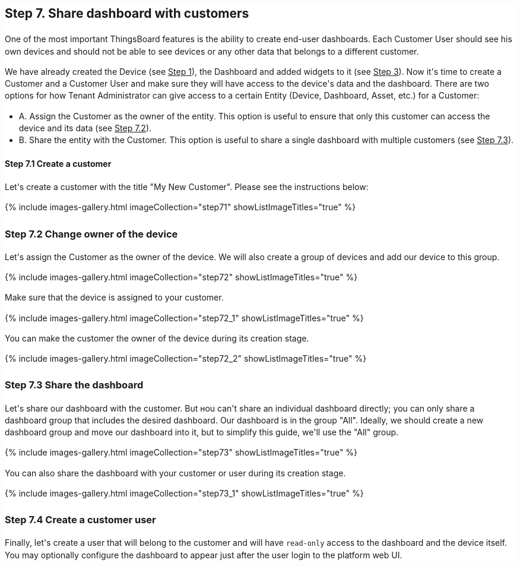 ## Step 7. Share dashboard with customers

One of the most important ThingsBoard features is the ability to create end-user dashboards.
Each Customer User should see his own devices and should not be able to see devices or any other data that belongs to a different customer. 

We have already created the Device (see [Step 1](#step-1-provision-device)), the Dashboard and added widgets to it (see [Step 3](#step-3-create-dashboard)).
Now it's time to create a Customer and a Customer User and make sure they will have access to the device's data and the dashboard.
There are two options for how Tenant Administrator can give access to a certain Entity (Device, Dashboard, Asset, etc.) for a Customer:

* A. Assign the Customer as the owner of the entity. This option is useful to ensure that only this customer can access the device and its data (see [Step 7.2](#step-72-change-owner-of-the-device)).
* B. Share the entity with the Customer. This option is useful to share a single dashboard with multiple customers (see [Step 7.3](#step-73-share-the-dashboard)).
 
#### Step 7.1 Create a customer

Let's create a customer with the title "My New Customer". Please see the instructions below:

{% include images-gallery.html imageCollection="step71" showListImageTitles="true" %}

### Step 7.2 Change owner of the device

Let's assign the Customer as the owner of the device. We will also create a group of devices and add our device to this group.

{% include images-gallery.html imageCollection="step72" showListImageTitles="true" %}

Make sure that the device is assigned to your customer.

{% include images-gallery.html imageCollection="step72_1" showListImageTitles="true" %}

You can make the customer the owner of the device during its creation stage.

{% include images-gallery.html imageCollection="step72_2" showListImageTitles="true" %}

### Step 7.3 Share the dashboard

Let's share our dashboard with the customer.
But нou can't share an individual dashboard directly; you can only share a dashboard group that includes the desired dashboard.
Our dashboard is in the group "All". Ideally, we should create a new dashboard group and move our dashboard into it, but to simplify this guide, we'll use the "All" group.

{% include images-gallery.html imageCollection="step73" showListImageTitles="true" %}

You can also share the dashboard with your customer or user during its creation stage.

{% include images-gallery.html imageCollection="step73_1" showListImageTitles="true" %}

### Step 7.4 Create a customer user

Finally, let's create a user that will belong to the customer and will have `read-only` access to the dashboard and the device itself.
You may optionally configure the dashboard to appear just after the user login to the platform web UI. 
